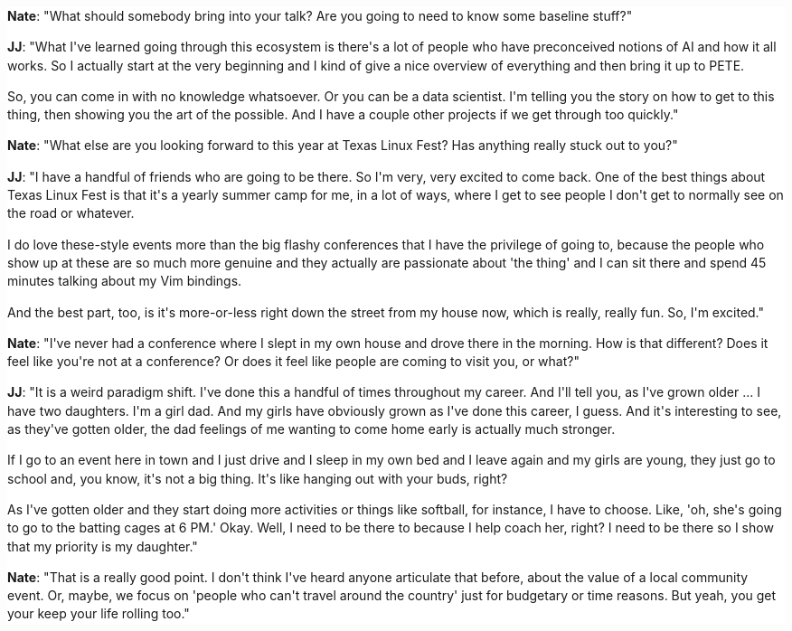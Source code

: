 __Nate__: "What should somebody bring into your talk? Are you
going to need to know some baseline stuff?"

__JJ__: "What I've learned going through this ecosystem is there's a
lot of people who have preconceived notions of AI and how it all works. So I
actually start at the very beginning and I kind of give a nice overview of
everything and then bring it up to PETE.

So, you can come in with no knowledge whatsoever. Or you can be a data
scientist. I'm telling you the story on how to get to this thing, then
showing you the art of the possible. And I have a couple other
projects if we get through too quickly."


__Nate__: "What else are you looking forward to this year at Texas Linux
Fest? Has anything really stuck out to you?"

__JJ__: "I have a handful of friends who are going to be there. So I'm
very, very excited to come back. One of the best things about Texas
Linux Fest is that it's a yearly summer camp for me, in a lot of ways,
where I get to see people I don't get to normally see on the road or
whatever.

I do love these-style events more than the big flashy conferences that
I have the privilege of going to, because the people who show up at
these are so much more genuine and they actually are passionate about
'the thing' and I can sit there and spend 45 minutes talking about my
Vim bindings.

And the best part, too, is it's more-or-less right down the street
from my house now, which is really, really fun. So, I'm excited."

__Nate__: "I've never had a conference where I slept in my own house and
drove there in the morning. How is that different? Does it feel like
you're not at a conference? Or does it feel like people are coming to
visit you, or what?"

__JJ__: "It is a weird paradigm shift. I've done this a handful of times
throughout my career. And I'll tell you, as I've grown older ... I
have two daughters. I'm a girl dad. And my girls have obviously grown
as I've done this career, I guess. And it's interesting to see, as
they've gotten older, the dad feelings of me wanting to come home
early is actually much stronger.

If I go to an event here in town and I just drive and I sleep in my own
bed and I leave again and my girls are young, they just go to school
and, you know, it's not a big thing. It's like hanging out with your
buds, right?

As I've gotten older and they start doing more activities or things like
softball, for instance, I have to choose. Like, 'oh, she's going to go to
the batting cages at 6 PM.' Okay. Well, I need to be there to because
I help coach her, right? I need to be there so I show that my priority
is my daughter."

__Nate__: "That is a really good point. I don't think I've heard anyone
articulate that before, about the value of a local community event. Or,
maybe, we focus on 'people who can't travel around the country' just for
budgetary or time reasons. But yeah, you get your keep your life
rolling too."

